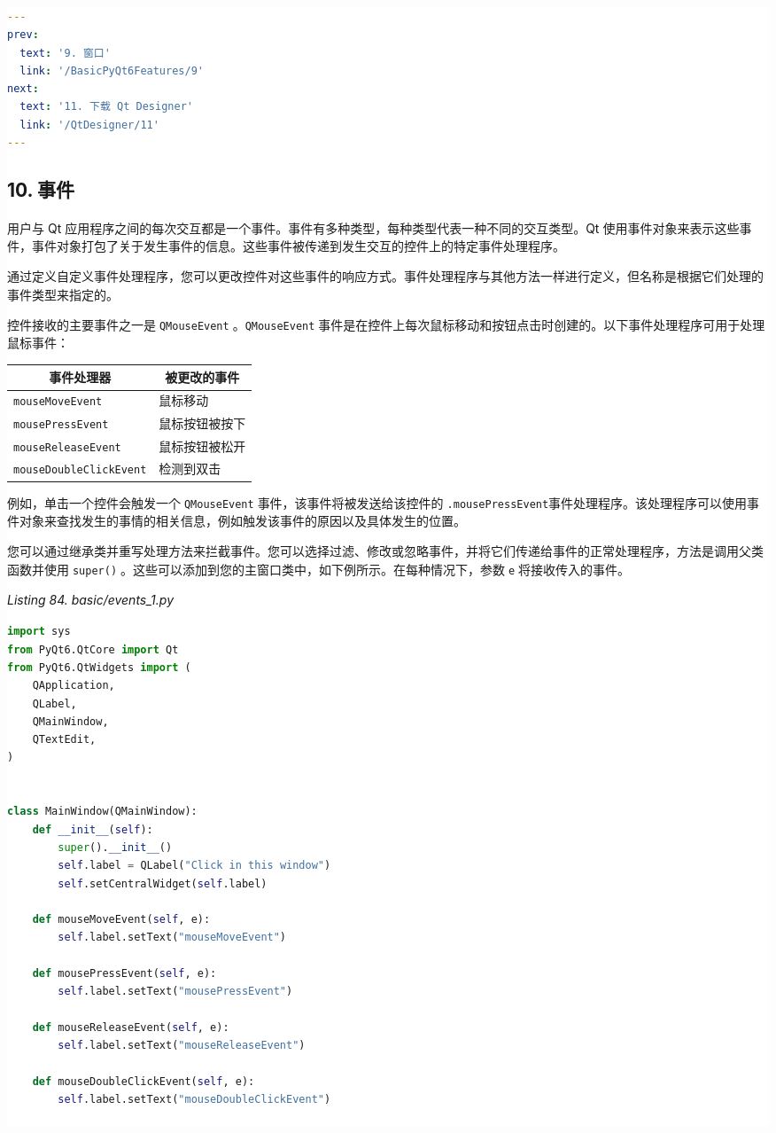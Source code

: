 ```yaml
---
prev:
  text: '9. 窗口'
  link: '/BasicPyQt6Features/9'
next:
  text: '11. 下载 Qt Designer'
  link: '/QtDesigner/11'
---
```


## 10. 事件

用户与 Qt 应用程序之间的每次交互都是一个事件。事件有多种类型，每种类型代表一种不同的交互类型。Qt 使用事件对象来表示这些事件，事件对象打包了关于发生事件的信息。这些事件被传递到发生交互的控件上的特定事件处理程序。

通过定义自定义事件处理程序，您可以更改控件对这些事件的响应方式。事件处理程序与其他方法一样进行定义，但名称是根据它们处理的事件类型来指定的。

控件接收的主要事件之一是 `QMouseEvent` 。`QMouseEvent` 事件是在控件上每次鼠标移动和按钮点击时创建的。以下事件处理程序可用于处理鼠标事件：

| 事件处理器              | 被更改的事件   |
| ----------------------- | -------------- |
| `mouseMoveEvent`        | 鼠标移动       |
| `mousePressEvent`       | 鼠标按钮被按下 |
| `mouseReleaseEvent`     | 鼠标按钮被松开 |
| `mouseDoubleClickEvent` | 检测到双击     |

例如，单击一个控件会触发一个 `QMouseEvent` 事件，该事件将被发送给该控件的 `.mousePressEvent`事件处理程序。该处理程序可以使用事件对象来查找发生的事情的相关信息，例如触发该事件的原因以及具体发生的位置。

您可以通过继承类并重写处理方法来拦截事件。您可以选择过滤、修改或忽略事件，并将它们传递给事件的正常处理程序，方法是调用父类函数并使用 `super()` 。这些可以添加到您的主窗口类中，如下例所示。在每种情况下，参数 `e` 将接收传入的事件。

*Listing 84. basic/events_1.py*

```python
import sys
from PyQt6.QtCore import Qt
from PyQt6.QtWidgets import (
    QApplication,
    QLabel,
    QMainWindow,
    QTextEdit,
)


class MainWindow(QMainWindow):
    def __init__(self):
        super().__init__()
        self.label = QLabel("Click in this window")
        self.setCentralWidget(self.label)
        
    def mouseMoveEvent(self, e):
        self.label.setText("mouseMoveEvent")
        
    def mousePressEvent(self, e):
        self.label.setText("mousePressEvent")
        
    def mouseReleaseEvent(self, e):
        self.label.setText("mouseReleaseEvent")
        
    def mouseDoubleClickEvent(self, e):
        self.label.setText("mouseDoubleClickEvent")
        
```